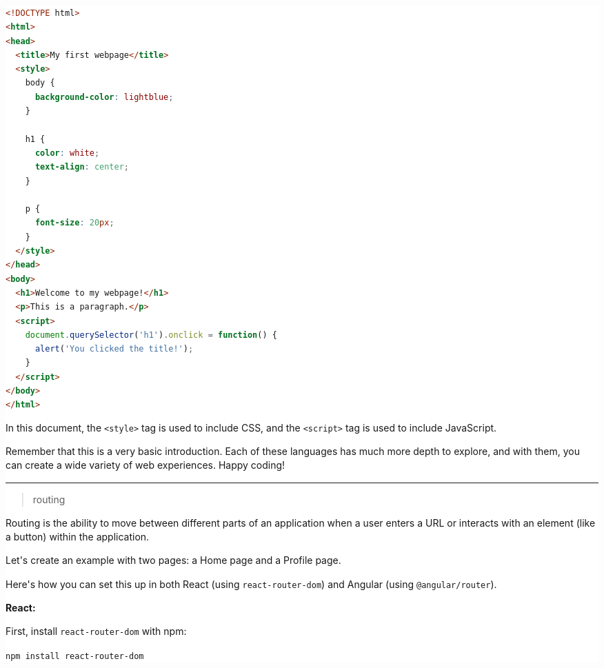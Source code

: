 ```html
<!DOCTYPE html>
<html>
<head>
  <title>My first webpage</title>
  <style>
    body {
      background-color: lightblue;
    }

    h1 {
      color: white;
      text-align: center;
    }

    p {
      font-size: 20px;
    }
  </style>
</head>
<body>
  <h1>Welcome to my webpage!</h1>
  <p>This is a paragraph.</p>
  <script>
    document.querySelector('h1').onclick = function() {
      alert('You clicked the title!');
    }
  </script>
</body>
</html>
```

In this document, the `<style>` tag is used to include CSS, and the `<script>` tag is used to include JavaScript.

Remember that this is a very basic introduction. Each of these languages has much more depth to explore, and with them, you can create a wide variety of web experiences. Happy coding!

------------------

> routing

Routing is the ability to move between different parts of an application when a user enters a URL or interacts with an element (like a button) within the application.

Let's create an example with two pages: a Home page and a Profile page.

Here's how you can set this up in both React (using `react-router-dom`) and Angular (using `@angular/router`).

**React:**

First, install `react-router-dom` with npm:

```
npm install react-router-dom
```

